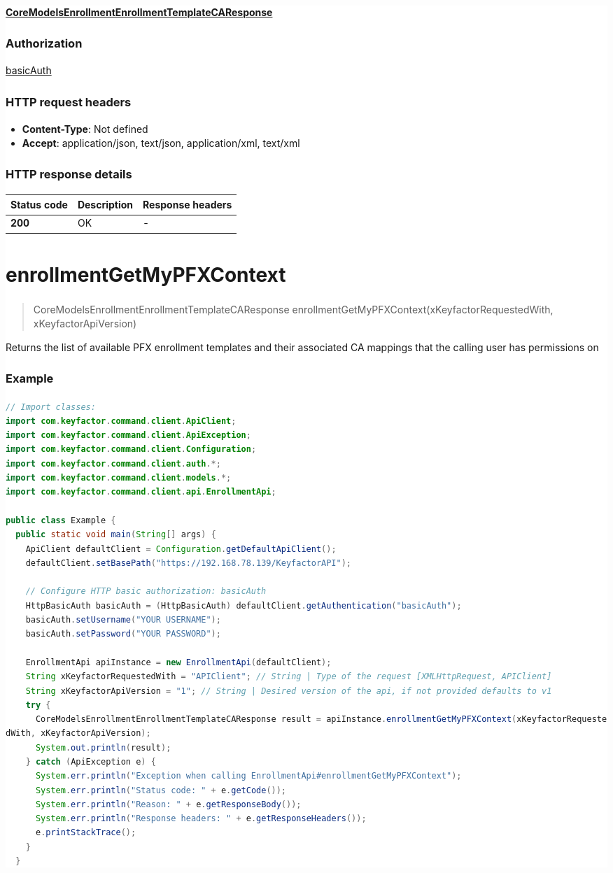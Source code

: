 [**CoreModelsEnrollmentEnrollmentTemplateCAResponse**](CoreModelsEnrollmentEnrollmentTemplateCAResponse.md)

### Authorization

[basicAuth](../README.md#basicAuth)

### HTTP request headers

 - **Content-Type**: Not defined
 - **Accept**: application/json, text/json, application/xml, text/xml

### HTTP response details
| Status code | Description | Response headers |
|-------------|-------------|------------------|
| **200** | OK |  -  |

<a name="enrollmentGetMyPFXContext"></a>
# **enrollmentGetMyPFXContext**
> CoreModelsEnrollmentEnrollmentTemplateCAResponse enrollmentGetMyPFXContext(xKeyfactorRequestedWith, xKeyfactorApiVersion)

Returns the list of available PFX enrollment templates and their associated CA mappings that the calling user has permissions on

### Example
```java
// Import classes:
import com.keyfactor.command.client.ApiClient;
import com.keyfactor.command.client.ApiException;
import com.keyfactor.command.client.Configuration;
import com.keyfactor.command.client.auth.*;
import com.keyfactor.command.client.models.*;
import com.keyfactor.command.client.api.EnrollmentApi;

public class Example {
  public static void main(String[] args) {
    ApiClient defaultClient = Configuration.getDefaultApiClient();
    defaultClient.setBasePath("https://192.168.78.139/KeyfactorAPI");
    
    // Configure HTTP basic authorization: basicAuth
    HttpBasicAuth basicAuth = (HttpBasicAuth) defaultClient.getAuthentication("basicAuth");
    basicAuth.setUsername("YOUR USERNAME");
    basicAuth.setPassword("YOUR PASSWORD");

    EnrollmentApi apiInstance = new EnrollmentApi(defaultClient);
    String xKeyfactorRequestedWith = "APIClient"; // String | Type of the request [XMLHttpRequest, APIClient]
    String xKeyfactorApiVersion = "1"; // String | Desired version of the api, if not provided defaults to v1
    try {
      CoreModelsEnrollmentEnrollmentTemplateCAResponse result = apiInstance.enrollmentGetMyPFXContext(xKeyfactorRequestedWith, xKeyfactorApiVersion);
      System.out.println(result);
    } catch (ApiException e) {
      System.err.println("Exception when calling EnrollmentApi#enrollmentGetMyPFXContext");
      System.err.println("Status code: " + e.getCode());
      System.err.println("Reason: " + e.getResponseBody());
      System.err.println("Response headers: " + e.getResponseHeaders());
      e.printStackTrace();
    }
  }
```